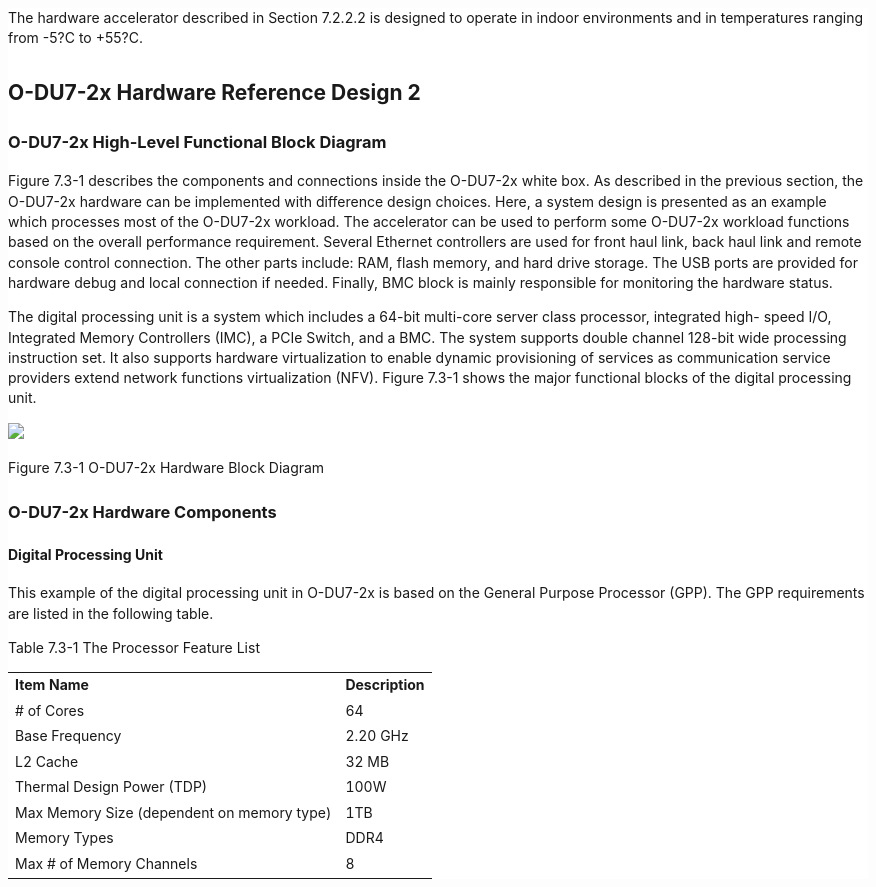 </div>

The hardware accelerator described in Section 7.2.2.2 is designed to operate in indoor environments and in temperatures ranging from -5?C to +55?C.

## O-DU7-2x Hardware Reference Design 2

### O-DU7-2x High-Level Functional Block Diagram

Figure 7.3-1 describes the components and connections inside the O-DU7-2x white box. As described in the previous section, the O-DU7-2x hardware can be implemented with difference design choices. Here, a system design is presented as an example which processes most of the O-DU7-2x workload. The accelerator can be used to perform some O-DU7-2x workload functions based on the overall performance requirement. Several Ethernet controllers are used for front haul link, back haul link and remote console control connection. The other parts include: RAM, flash memory, and hard drive storage. The USB ports are provided for hardware debug and local connection if needed. Finally, BMC block is mainly responsible for monitoring the hardware status.

The digital processing unit is a system which includes a 64-bit multi-core server class processor, integrated high- speed I/O, Integrated Memory Controllers (IMC), a PCIe Switch, and a BMC. The system supports double channel 128-bit wide processing instruction set. It also supports hardware virtualization to enable dynamic provisioning of services as communication service providers extend network functions virtualization (NFV). Figure 7.3-1 shows the major functional blocks of the digital processing unit.

![]({{site.baseurl}}/assets/images/b7387c0c238f.jpg)

Figure 7.3-1 O-DU7-2x Hardware Block Diagram

### O-DU7-2x Hardware Components

#### Digital Processing Unit

This example of the digital processing unit in O-DU7-2x is based on the General Purpose Processor (GPP). The GPP requirements are listed in the following table.

Table 7.3-1 The Processor Feature List

<div class="table-wrapper" markdown="block">

|  |  |
| --- | --- |
| **Item Name** | **Description** |
| # of Cores | 64 |
| Base Frequency | 2.20 GHz |
| L2 Cache | 32 MB |
| Thermal Design Power (TDP) | 100W |
| Max Memory Size (dependent on memory type) | 1TB |
| Memory Types | DDR4 |
| Max # of Memory Channels | 8 |
